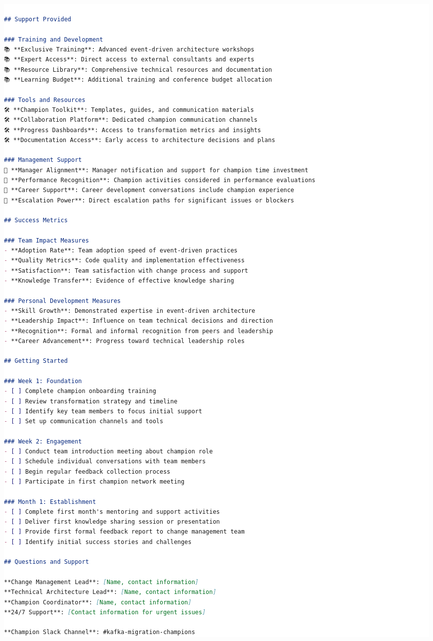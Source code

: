 ```markdown

## Support Provided

### Training and Development
📚 **Exclusive Training**: Advanced event-driven architecture workshops
📚 **Expert Access**: Direct access to external consultants and experts
📚 **Resource Library**: Comprehensive technical resources and documentation
📚 **Learning Budget**: Additional training and conference budget allocation

### Tools and Resources
🛠️ **Champion Toolkit**: Templates, guides, and communication materials
🛠️ **Collaboration Platform**: Dedicated champion communication channels
🛠️ **Progress Dashboards**: Access to transformation metrics and insights
🛠️ **Documentation Access**: Early access to architecture decisions and plans

### Management Support
👥 **Manager Alignment**: Manager notification and support for champion time investment
👥 **Performance Recognition**: Champion activities considered in performance evaluations
👥 **Career Support**: Career development conversations include champion experience
👥 **Escalation Power**: Direct escalation paths for significant issues or blockers

## Success Metrics

### Team Impact Measures
- **Adoption Rate**: Team adoption speed of event-driven practices
- **Quality Metrics**: Code quality and implementation effectiveness
- **Satisfaction**: Team satisfaction with change process and support
- **Knowledge Transfer**: Evidence of effective knowledge sharing

### Personal Development Measures
- **Skill Growth**: Demonstrated expertise in event-driven architecture
- **Leadership Impact**: Influence on team technical decisions and direction
- **Recognition**: Formal and informal recognition from peers and leadership
- **Career Advancement**: Progress toward technical leadership roles

## Getting Started

### Week 1: Foundation
- [ ] Complete champion onboarding training
- [ ] Review transformation strategy and timeline
- [ ] Identify key team members to focus initial support
- [ ] Set up communication channels and tools

### Week 2: Engagement
- [ ] Conduct team introduction meeting about champion role
- [ ] Schedule individual conversations with team members
- [ ] Begin regular feedback collection process
- [ ] Participate in first champion network meeting

### Month 1: Establishment
- [ ] Complete first month's mentoring and support activities
- [ ] Deliver first knowledge sharing session or presentation
- [ ] Provide first formal feedback report to change management team
- [ ] Identify initial success stories and challenges

## Questions and Support

**Change Management Lead**: [Name, contact information]
**Technical Architecture Lead**: [Name, contact information]
**Champion Coordinator**: [Name, contact information]
**24/7 Support**: [Contact information for urgent issues]

**Champion Slack Channel**: #kafka-migration-champions
```
